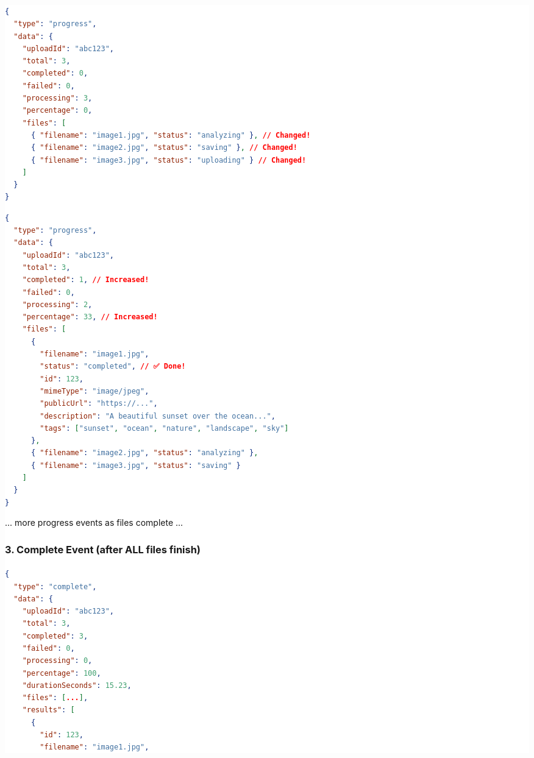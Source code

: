 ```json
{
  "type": "progress",
  "data": {
    "uploadId": "abc123",
    "total": 3,
    "completed": 0,
    "failed": 0,
    "processing": 3,
    "percentage": 0,
    "files": [
      { "filename": "image1.jpg", "status": "analyzing" }, // Changed!
      { "filename": "image2.jpg", "status": "saving" }, // Changed!
      { "filename": "image3.jpg", "status": "uploading" } // Changed!
    ]
  }
}
```

```json
{
  "type": "progress",
  "data": {
    "uploadId": "abc123",
    "total": 3,
    "completed": 1, // Increased!
    "failed": 0,
    "processing": 2,
    "percentage": 33, // Increased!
    "files": [
      {
        "filename": "image1.jpg",
        "status": "completed", // ✅ Done!
        "id": 123,
        "mimeType": "image/jpeg",
        "publicUrl": "https://...",
        "description": "A beautiful sunset over the ocean...",
        "tags": ["sunset", "ocean", "nature", "landscape", "sky"]
      },
      { "filename": "image2.jpg", "status": "analyzing" },
      { "filename": "image3.jpg", "status": "saving" }
    ]
  }
}
```

... more progress events as files complete ...

### 3. Complete Event (after ALL files finish)

```json
{
  "type": "complete",
  "data": {
    "uploadId": "abc123",
    "total": 3,
    "completed": 3,
    "failed": 0,
    "processing": 0,
    "percentage": 100,
    "durationSeconds": 15.23,
    "files": [...],
    "results": [
      {
        "id": 123,
        "filename": "image1.jpg",
```